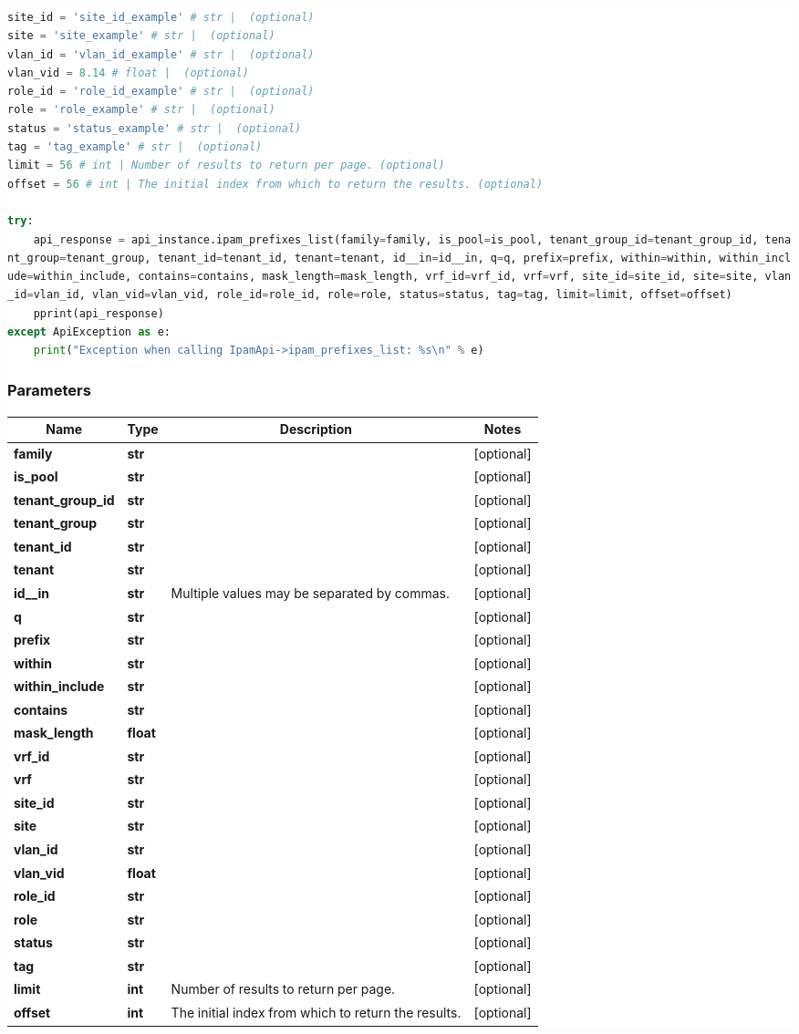 ```python
site_id = 'site_id_example' # str |  (optional)
site = 'site_example' # str |  (optional)
vlan_id = 'vlan_id_example' # str |  (optional)
vlan_vid = 8.14 # float |  (optional)
role_id = 'role_id_example' # str |  (optional)
role = 'role_example' # str |  (optional)
status = 'status_example' # str |  (optional)
tag = 'tag_example' # str |  (optional)
limit = 56 # int | Number of results to return per page. (optional)
offset = 56 # int | The initial index from which to return the results. (optional)

try:
    api_response = api_instance.ipam_prefixes_list(family=family, is_pool=is_pool, tenant_group_id=tenant_group_id, tenant_group=tenant_group, tenant_id=tenant_id, tenant=tenant, id__in=id__in, q=q, prefix=prefix, within=within, within_include=within_include, contains=contains, mask_length=mask_length, vrf_id=vrf_id, vrf=vrf, site_id=site_id, site=site, vlan_id=vlan_id, vlan_vid=vlan_vid, role_id=role_id, role=role, status=status, tag=tag, limit=limit, offset=offset)
    pprint(api_response)
except ApiException as e:
    print("Exception when calling IpamApi->ipam_prefixes_list: %s\n" % e)
```

### Parameters

Name | Type | Description  | Notes
------------- | ------------- | ------------- | -------------
 **family** | **str**|  | [optional] 
 **is_pool** | **str**|  | [optional] 
 **tenant_group_id** | **str**|  | [optional] 
 **tenant_group** | **str**|  | [optional] 
 **tenant_id** | **str**|  | [optional] 
 **tenant** | **str**|  | [optional] 
 **id__in** | **str**| Multiple values may be separated by commas. | [optional] 
 **q** | **str**|  | [optional] 
 **prefix** | **str**|  | [optional] 
 **within** | **str**|  | [optional] 
 **within_include** | **str**|  | [optional] 
 **contains** | **str**|  | [optional] 
 **mask_length** | **float**|  | [optional] 
 **vrf_id** | **str**|  | [optional] 
 **vrf** | **str**|  | [optional] 
 **site_id** | **str**|  | [optional] 
 **site** | **str**|  | [optional] 
 **vlan_id** | **str**|  | [optional] 
 **vlan_vid** | **float**|  | [optional] 
 **role_id** | **str**|  | [optional] 
 **role** | **str**|  | [optional] 
 **status** | **str**|  | [optional] 
 **tag** | **str**|  | [optional] 
 **limit** | **int**| Number of results to return per page. | [optional] 
 **offset** | **int**| The initial index from which to return the results. | [optional] 
